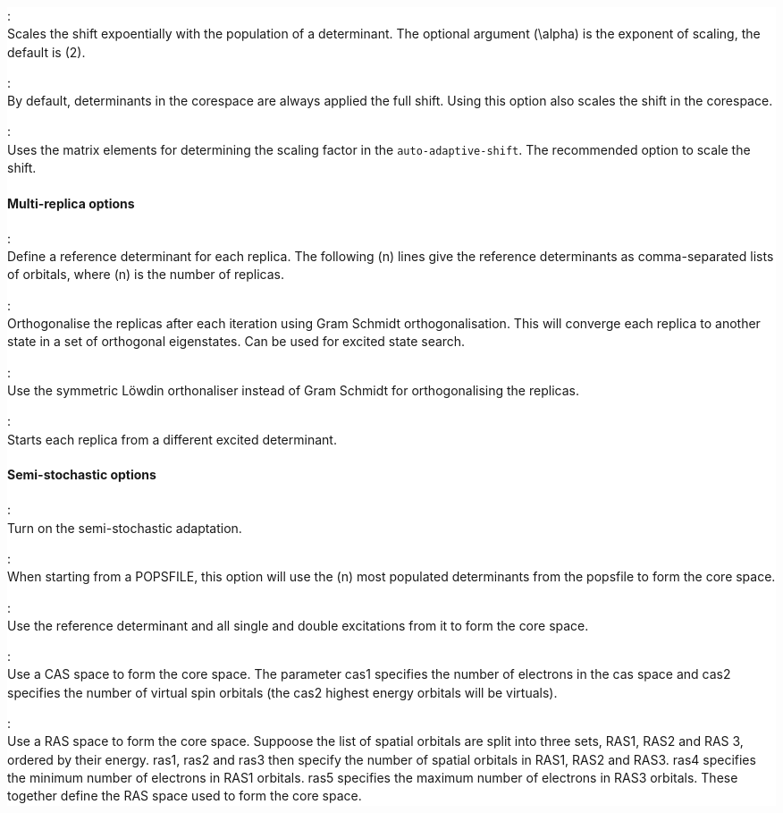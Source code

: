 :   \
    Scales the shift expoentially with the population of a determinant.
    The optional argument \(\alpha\) is the exponent of scaling, the
    default is \(2\).

:   \
    By default, determinants in the corespace are always applied the
    full shift. Using this option also scales the shift in the
    corespace.

:   \
    Uses the matrix elements for determining the scaling factor in the
    `auto-adaptive-shift`. The recommended option to scale the shift.

#### Multi-replica options

:   \
    Define a reference determinant for each replica. The following \(n\)
    lines give the reference determinants as comma-separated lists of
    orbitals, where \(n\) is the number of replicas.

:   \
    Orthogonalise the replicas after each iteration using Gram Schmidt
    orthogonalisation. This will converge each replica to another state
    in a set of orthogonal eigenstates. Can be used for excited state
    search.

:   \
    Use the symmetric Löwdin orthonaliser instead of Gram Schmidt for
    orthogonalising the replicas.

:   \
    Starts each replica from a different excited determinant.

#### Semi-stochastic options

:   \
    Turn on the semi-stochastic adaptation.

:   \
    When starting from a POPSFILE, this option will use the \(n\) most
    populated determinants from the popsfile to form the core space.

:   \
    Use the reference determinant and all single and double excitations
    from it to form the core space.

:   \
    Use a CAS space to form the core space. The parameter cas1 specifies
    the number of electrons in the cas space and cas2 specifies the
    number of virtual spin orbitals (the cas2 highest energy orbitals
    will be virtuals).

:   \
    Use a RAS space to form the core space. Suppoose the list of spatial
    orbitals are split into three sets, RAS1, RAS2 and RAS 3, ordered by
    their energy. ras1, ras2 and ras3 then specify the number of spatial
    orbitals in RAS1, RAS2 and RAS3. ras4 specifies the minimum number
    of electrons in RAS1 orbitals. ras5 specifies the maximum number of
    electrons in RAS3 orbitals. These together define the RAS space used
    to form the core space.
